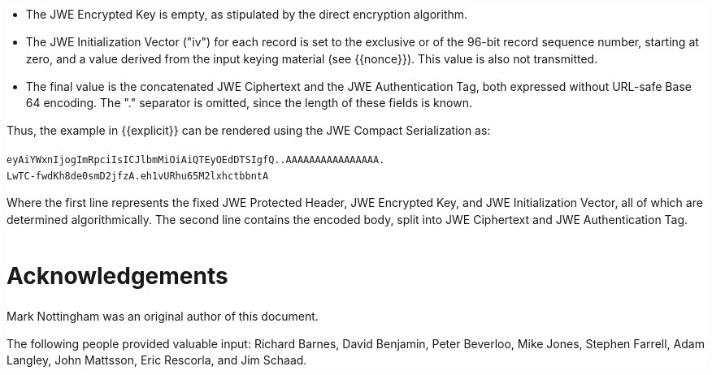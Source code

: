 * The JWE Encrypted Key is empty, as stipulated by the direct encryption algorithm.

* The JWE Initialization Vector ("iv") for each record is set to the exclusive
  or of the 96-bit record sequence number, starting at zero, and a value derived
  from the input keying material (see {{nonce}}).  This value is also not
  transmitted.

* The final value is the concatenated JWE Ciphertext and the JWE Authentication
  Tag, both expressed without URL-safe Base 64 encoding.  The "." separator is
  omitted, since the length of these fields is known.

Thus, the example in {{explicit}} can be rendered using the JWE Compact
Serialization as:

~~~
eyAiYWxnIjogImRpciIsICJlbmMiOiAiQTEyOEdDTSIgfQ..AAAAAAAAAAAAAAAA.
LwTC-fwdKh8de0smD2jfzA.eh1vURhu65M2lxhctbbntA
~~~

Where the first line represents the fixed JWE Protected Header, JWE Encrypted
Key, and JWE Initialization Vector, all of which are determined algorithmically.
The second line contains the encoded body, split into JWE Ciphertext and JWE
Authentication Tag.

# Acknowledgements

Mark Nottingham was an original author of this document.

The following people provided valuable input: Richard Barnes, David Benjamin,
Peter Beverloo, Mike Jones, Stephen Farrell, Adam Langley, John Mattsson, Eric
Rescorla, and Jim Schaad.
